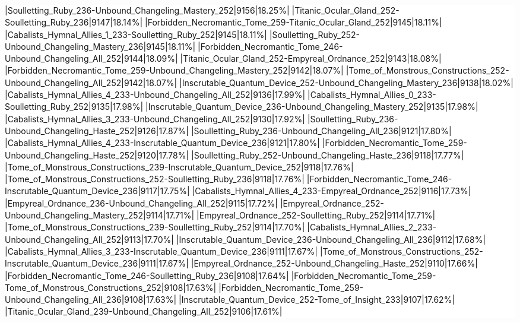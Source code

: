 |Soulletting_Ruby_236-Unbound_Changeling_Mastery_252|9156|18.25%|
|Titanic_Ocular_Gland_252-Soulletting_Ruby_236|9147|18.14%|
|Forbidden_Necromantic_Tome_259-Titanic_Ocular_Gland_252|9145|18.11%|
|Cabalists_Hymnal_Allies_1_233-Soulletting_Ruby_252|9145|18.11%|
|Soulletting_Ruby_252-Unbound_Changeling_Mastery_236|9145|18.11%|
|Forbidden_Necromantic_Tome_246-Unbound_Changeling_All_252|9144|18.09%|
|Titanic_Ocular_Gland_252-Empyreal_Ordnance_252|9143|18.08%|
|Forbidden_Necromantic_Tome_259-Unbound_Changeling_Mastery_252|9142|18.07%|
|Tome_of_Monstrous_Constructions_252-Unbound_Changeling_All_252|9142|18.07%|
|Inscrutable_Quantum_Device_252-Unbound_Changeling_Mastery_236|9138|18.02%|
|Cabalists_Hymnal_Allies_4_233-Unbound_Changeling_All_252|9136|17.99%|
|Cabalists_Hymnal_Allies_0_233-Soulletting_Ruby_252|9135|17.98%|
|Inscrutable_Quantum_Device_236-Unbound_Changeling_Mastery_252|9135|17.98%|
|Cabalists_Hymnal_Allies_3_233-Unbound_Changeling_All_252|9130|17.92%|
|Soulletting_Ruby_236-Unbound_Changeling_Haste_252|9126|17.87%|
|Soulletting_Ruby_236-Unbound_Changeling_All_236|9121|17.80%|
|Cabalists_Hymnal_Allies_4_233-Inscrutable_Quantum_Device_236|9121|17.80%|
|Forbidden_Necromantic_Tome_259-Unbound_Changeling_Haste_252|9120|17.78%|
|Soulletting_Ruby_252-Unbound_Changeling_Haste_236|9118|17.77%|
|Tome_of_Monstrous_Constructions_239-Inscrutable_Quantum_Device_252|9118|17.76%|
|Tome_of_Monstrous_Constructions_252-Soulletting_Ruby_236|9118|17.76%|
|Forbidden_Necromantic_Tome_246-Inscrutable_Quantum_Device_236|9117|17.75%|
|Cabalists_Hymnal_Allies_4_233-Empyreal_Ordnance_252|9116|17.73%|
|Empyreal_Ordnance_236-Unbound_Changeling_All_252|9115|17.72%|
|Empyreal_Ordnance_252-Unbound_Changeling_Mastery_252|9114|17.71%|
|Empyreal_Ordnance_252-Soulletting_Ruby_252|9114|17.71%|
|Tome_of_Monstrous_Constructions_239-Soulletting_Ruby_252|9114|17.70%|
|Cabalists_Hymnal_Allies_2_233-Unbound_Changeling_All_252|9113|17.70%|
|Inscrutable_Quantum_Device_236-Unbound_Changeling_All_236|9112|17.68%|
|Cabalists_Hymnal_Allies_3_233-Inscrutable_Quantum_Device_236|9111|17.67%|
|Tome_of_Monstrous_Constructions_252-Inscrutable_Quantum_Device_236|9111|17.67%|
|Empyreal_Ordnance_252-Unbound_Changeling_Haste_252|9110|17.66%|
|Forbidden_Necromantic_Tome_246-Soulletting_Ruby_236|9108|17.64%|
|Forbidden_Necromantic_Tome_259-Tome_of_Monstrous_Constructions_252|9108|17.63%|
|Forbidden_Necromantic_Tome_259-Unbound_Changeling_All_236|9108|17.63%|
|Inscrutable_Quantum_Device_252-Tome_of_Insight_233|9107|17.62%|
|Titanic_Ocular_Gland_239-Unbound_Changeling_All_252|9106|17.61%|